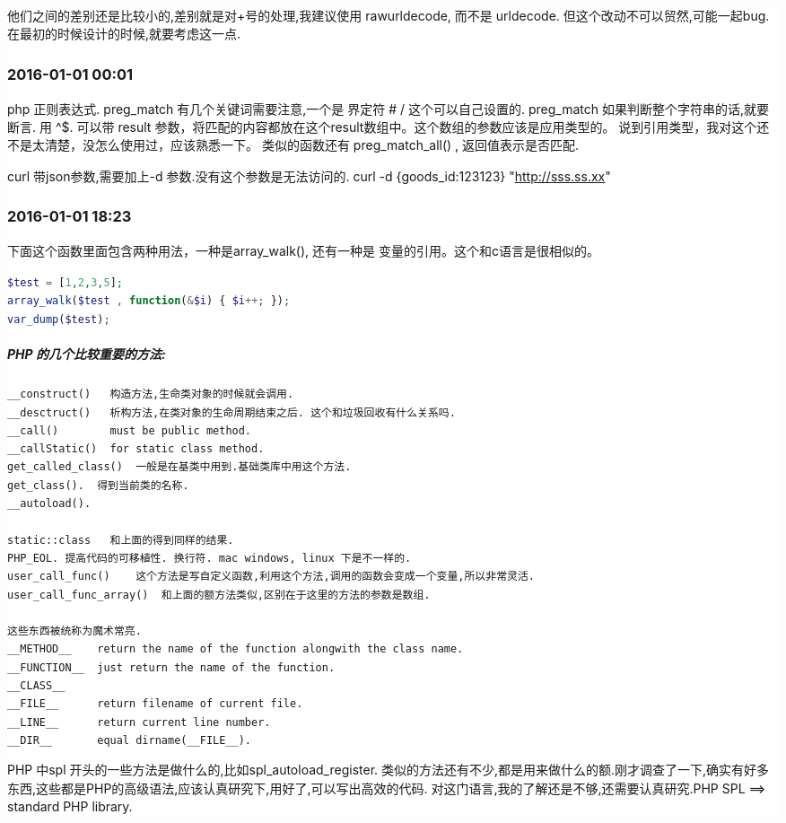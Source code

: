 他们之间的差别还是比较小的,差别就是对+号的处理,我建议使用 rawurldecode, 而不是
urldecode. 但这个改动不可以贸然,可能一起bug.
在最初的时候设计的时候,就要考虑这一点.


### 2016-01-01 00:01

php 正则表达式.
preg_match 有几个关键词需要注意,一个是
界定符 # / 这个可以自己设置的.
preg_match 如果判断整个字符串的话,就要断言. 用 ^$. 
可以带 result 参数，将匹配的内容都放在这个result数组中。这个数组的参数应该是应用类型的。
说到引用类型，我对这个还不是太清楚，没怎么使用过，应该熟悉一下。
类似的函数还有 preg_match_all() , 返回值表示是否匹配.

curl 带json参数,需要加上-d 参数.没有这个参数是无法访问的.
curl -d {goods_id:123123} "http://sss.ss.xx"


### 2016-01-01 18:23

下面这个函数里面包含两种用法，一种是array_walk(), 还有一种是 变量的引用。这个和c语言是很相似的。
```php
$test = [1,2,3,5];
array_walk($test , function(&$i) { $i++; });
var_dump($test);
```
##### PHP 的几个比较重要的方法:

```
__construct()   构造方法,生命类对象的时候就会调用.
__desctruct()   析构方法,在类对象的生命周期结束之后. 这个和垃圾回收有什么关系吗.
__call()        must be public method.
__callStatic()  for static class method.
get_called_class()  一般是在基类中用到.基础类库中用这个方法.
get_class().  得到当前类的名称.
__autoload().

static::class   和上面的得到同样的结果.
PHP_EOL. 提高代码的可移植性. 换行符. mac windows, linux 下是不一样的.
user_call_func()    这个方法是写自定义函数,利用这个方法,调用的函数会变成一个变量,所以非常灵活.
user_call_func_array()  和上面的额方法类似,区别在于这里的方法的参数是数组.

这些东西被统称为魔术常亮.
__METHOD__    return the name of the function alongwith the class name.
__FUNCTION__  just return the name of the function.
__CLASS__
__FILE__      return filename of current file.
__LINE__      return current line number.
__DIR__       equal dirname(__FILE__).
```

PHP 中spl 开头的一些方法是做什么的,比如spl_autoload_register.
类似的方法还有不少,都是用来做什么的额.刚才调查了一下,确实有好多东西,这些都是PHP的高级语法,应该认真研究下,用好了,可以写出高效的代码.
对这门语言,我的了解还是不够,还需要认真研究.PHP SPL ==> standard PHP library.
